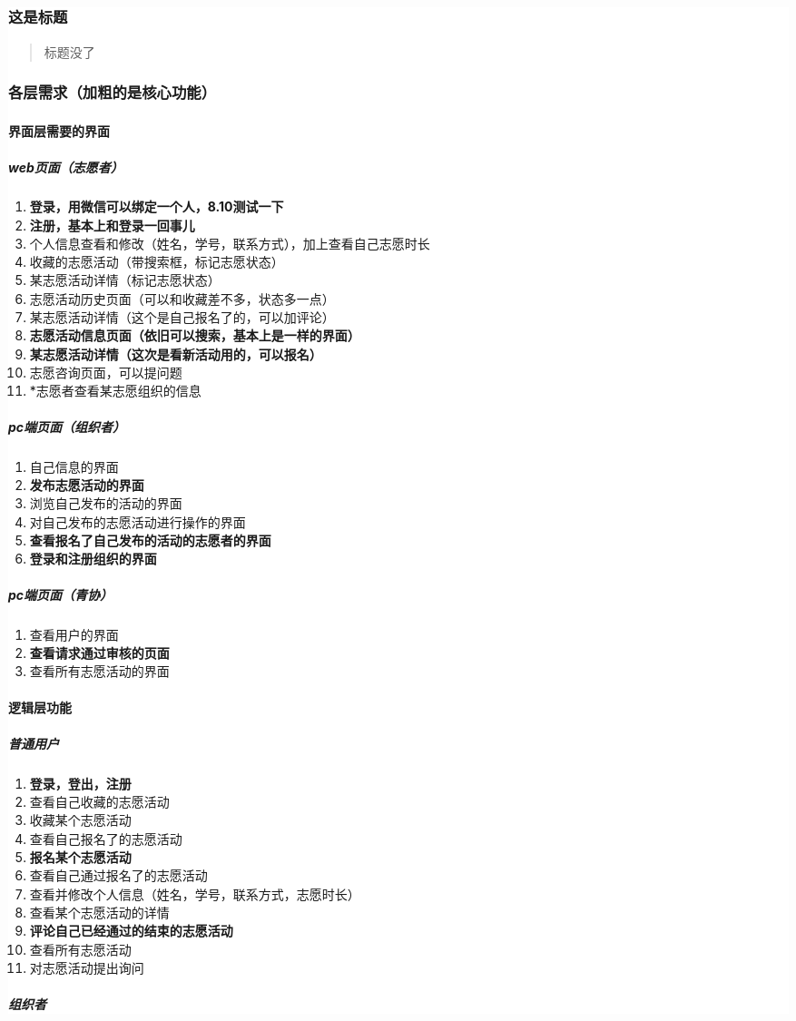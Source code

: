 ### 这是标题

> 标题没了 

### 各层需求（加粗的是核心功能）

#### 界面层需要的界面

##### web页面（志愿者）

1. **登录，用微信可以绑定一个人，8.10测试一下**
2. **注册，基本上和登录一回事儿**
3. 个人信息查看和修改（姓名，学号，联系方式），加上查看自己志愿时长
4. 收藏的志愿活动（带搜索框，标记志愿状态）
5. 某志愿活动详情（标记志愿状态）
6. 志愿活动历史页面（可以和收藏差不多，状态多一点）
7. 某志愿活动详情（这个是自己报名了的，可以加评论）
8. **志愿活动信息页面（依旧可以搜索，基本上是一样的界面）**
9. **某志愿活动详情（这次是看新活动用的，可以报名）**
10.  志愿咨询页面，可以提问题
11.  *志愿者查看某志愿组织的信息

##### pc端页面（组织者）

1. 自己信息的界面
2. **发布志愿活动的界面**
3. 浏览自己发布的活动的界面
4. 对自己发布的志愿活动进行操作的界面
5. **查看报名了自己发布的活动的志愿者的界面**
6. **登录和注册组织的界面**

##### pc端页面（青协）

1. 查看用户的界面
2. **查看请求通过审核的页面**
3. 查看所有志愿活动的界面

#### 逻辑层功能

##### 普通用户

1. **登录，登出，注册**
2. 查看自己收藏的志愿活动
3. 收藏某个志愿活动
4. 查看自己报名了的志愿活动
5. **报名某个志愿活动**
6. 查看自己通过报名了的志愿活动
7. 查看并修改个人信息（姓名，学号，联系方式，志愿时长）
8. 查看某个志愿活动的详情
9. **评论自己已经通过的结束的志愿活动**
10. 查看所有志愿活动
11. 对志愿活动提出询问

##### 组织者
